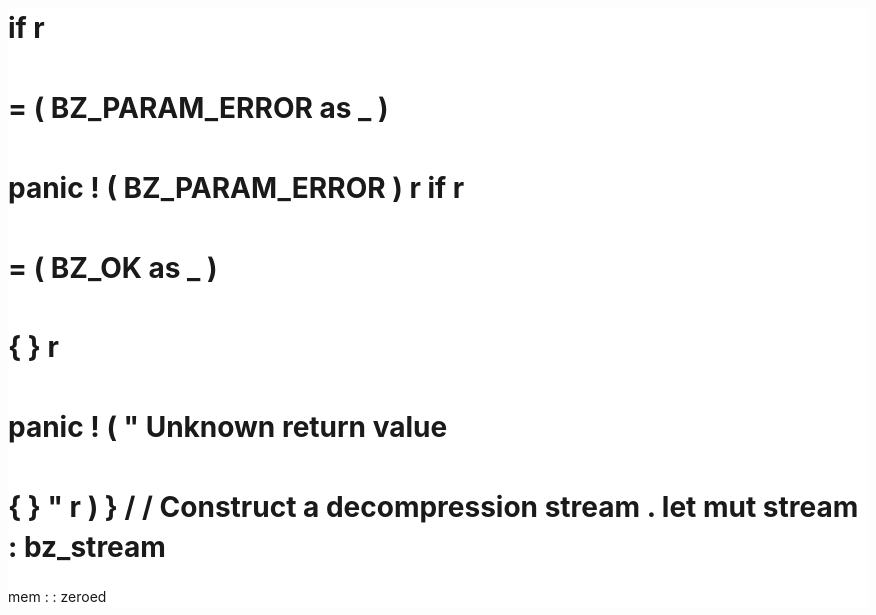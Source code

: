 if
r
=
=
(
BZ_PARAM_ERROR
as
_
)
=
>
panic
!
(
BZ_PARAM_ERROR
)
r
if
r
=
=
(
BZ_OK
as
_
)
=
>
{
}
r
=
>
panic
!
(
"
Unknown
return
value
=
{
}
"
r
)
}
/
/
Construct
a
decompression
stream
.
let
mut
stream
:
bz_stream
=
mem
:
:
zeroed